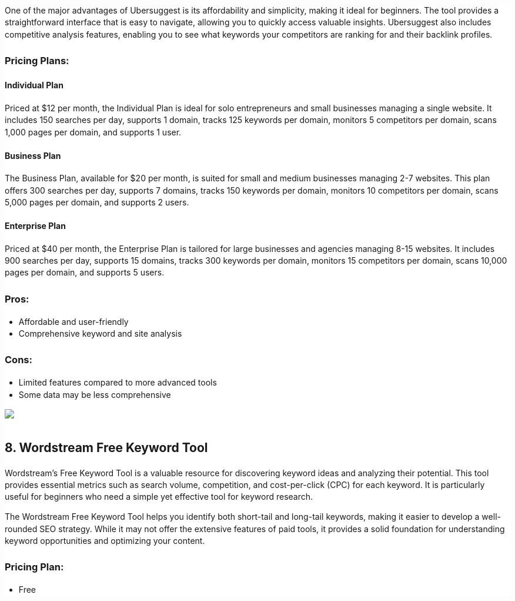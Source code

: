 One of the major advantages of Ubersuggest is its affordability and simplicity, making it ideal for beginners. The tool provides a straightforward interface that is easy to navigate, allowing you to quickly access valuable insights. Ubersuggest also includes competitive analysis features, enabling you to see what keywords your competitors are ranking for and their backlink profiles.

### Pricing Plans:

#### Individual Plan

Priced at $12 per month, the Individual Plan is ideal for solo entrepreneurs and small businesses managing a single website. It includes 150 searches per day, supports 1 domain, tracks 125 keywords per domain, monitors 5 competitors per domain, scans 1,000 pages per domain, and supports 1 user.

#### Business Plan

The Business Plan, available for $20 per month, is suited for small and medium businesses managing 2-7 websites. This plan offers 300 searches per day, supports 7 domains, tracks 150 keywords per domain, monitors 10 competitors per domain, scans 5,000 pages per domain, and supports 2 users.

#### Enterprise Plan

Priced at $40 per month, the Enterprise Plan is tailored for large businesses and agencies managing 8-15 websites. It includes 900 searches per day, supports 15 domains, tracks 300 keywords per domain, monitors 15 competitors per domain, scans 10,000 pages per domain, and supports 5 users.

### Pros:

* Affordable and user-friendly
* Comprehensive keyword and site analysis

### Cons:

* Limited features compared to more advanced tools
* Some data may be less comprehensive

![](https://www.link-assistant.com/articles/wp-content/uploads/2024/07/WordStreams-Free-Keyword-Tool-1.webp)

## 8\. Wordstream Free Keyword Tool

Wordstream’s Free Keyword Tool is a valuable resource for discovering keyword ideas and analyzing their potential. This tool provides essential metrics such as search volume, competition, and cost-per-click (CPC) for each keyword. It is particularly useful for beginners who need a simple yet effective tool for keyword research.

The Wordstream Free Keyword Tool helps you identify both short-tail and long-tail keywords, making it easier to develop a well-rounded SEO strategy. While it may not offer the extensive features of paid tools, it provides a solid foundation for understanding keyword opportunities and optimizing your content.

### Pricing Plan:

* Free
